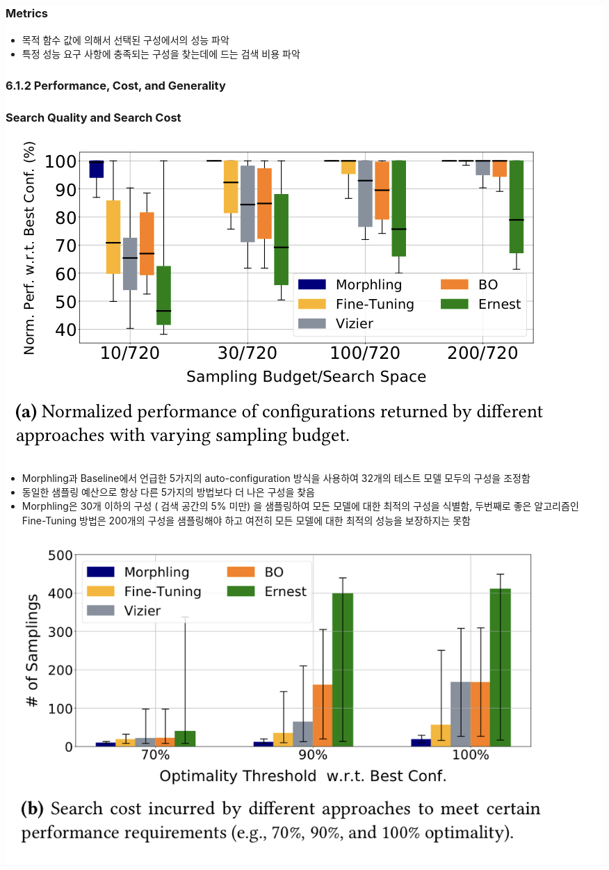 ### Metrics

- 목적 함수 값에 의해서 선택된 구성에서의 성능 파악
- 특정 성능 요구 사항에 충족되는 구성을 찾는데에 드는 검색 비용 파악

### 6.1.2 Performance, Cost, and Generality

### Search Quality and Search Cost

![F1DE8743-0A51-45E4-B4C3-FF9E0FFA99FC.jpeg](./assets/5.jpeg)

- Morphling과 Baseline에서 언급한 5가지의 auto-configuration 방식을 사용하여 32개의 테스트 모델 모두의 구성을 조정함
- 동일한 샘플링 예산으로 항상 다른 5가지의 방법보다 더 나은 구성을 찾음
- Morphling은 30개 이하의 구성 ( 검색 공간의 5% 미만) 을 샘플링하여 모든 모델에 대한 최적의 구성을 식별함, 두번째로 좋은 알고리즘인 Fine-Tuning 방법은 200개의 구성을 샘플링해야 하고 여전히 모든 모델에 대한 최적의 성능을 보장하지는 못함

![99EE0287-9738-4143-9C32-B4BBD22FD678.jpeg](./assets/6.jpeg)